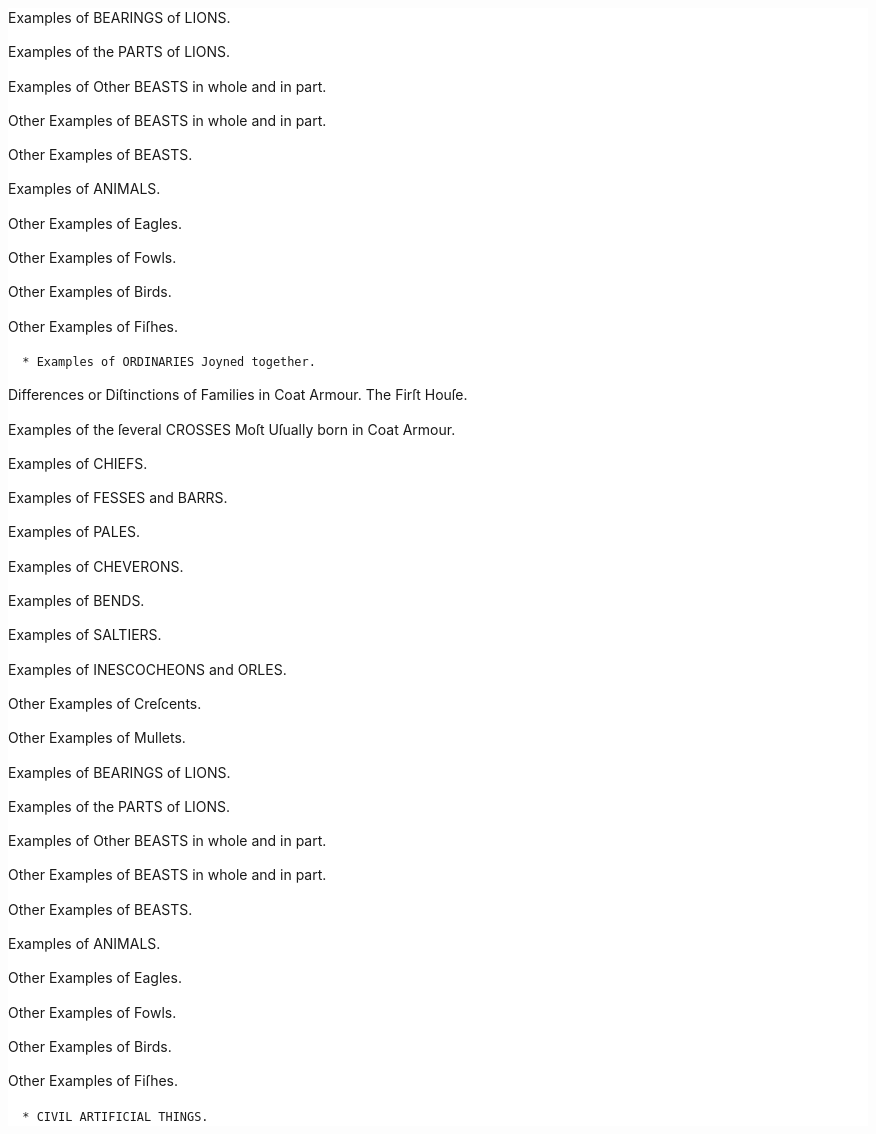 Examples of BEARINGS of LIONS.

Examples of the PARTS of LIONS.

Examples of Other BEASTS in whole and in part.

Other Examples of BEASTS in whole and in part.

Other Examples of BEASTS.

Examples of ANIMALS.

Other Examples of Eagles.

Other Examples of Fowls.

Other Examples of Birds.

Other Examples of Fiſhes.

      * Examples of ORDINARIES Joyned together.

Differences or Diſtinctions of Families in Coat Armour. The Firſt Houſe.

Examples of the ſeveral CROSSES Moſt Uſually born in Coat Armour.

Examples of CHIEFS.

Examples of FESSES and BARRS.

Examples of PALES.

Examples of CHEVERONS.

Examples of BENDS.

Examples of SALTIERS.

Examples of INESCOCHEONS and ORLES.

Other Examples of Creſcents.

Other Examples of Mullets.

Examples of BEARINGS of LIONS.

Examples of the PARTS of LIONS.

Examples of Other BEASTS in whole and in part.

Other Examples of BEASTS in whole and in part.

Other Examples of BEASTS.

Examples of ANIMALS.

Other Examples of Eagles.

Other Examples of Fowls.

Other Examples of Birds.

Other Examples of Fiſhes.

      * CIVIL ARTIFICIAL THINGS.
